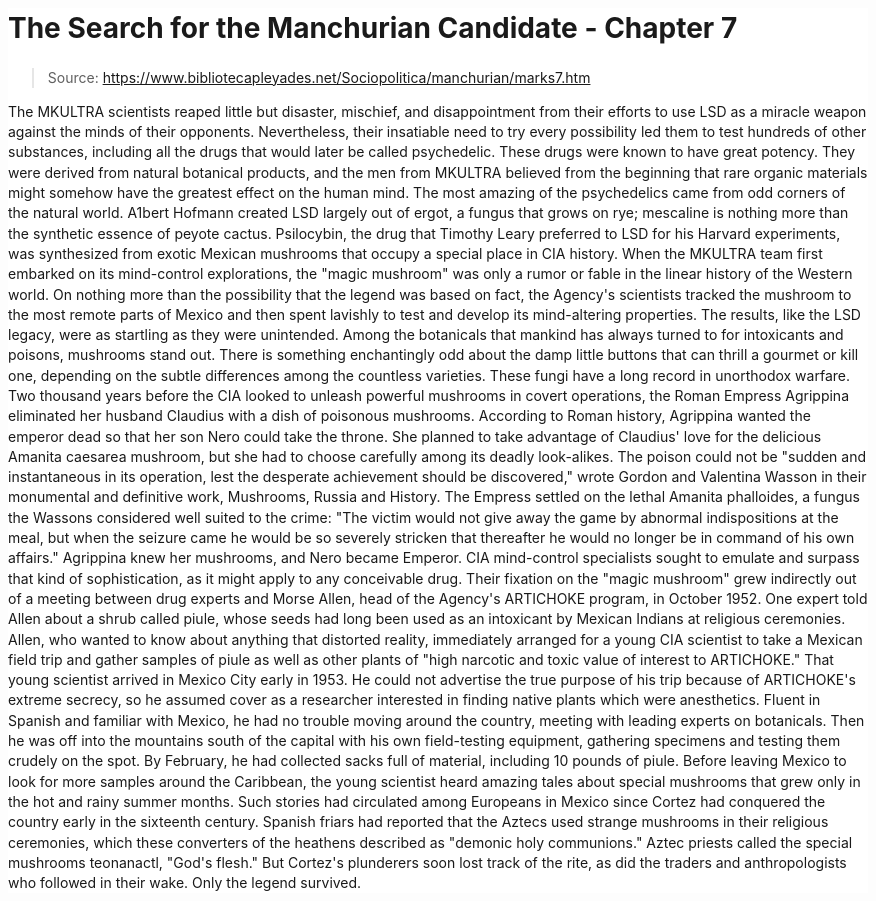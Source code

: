 # The Search for the Manchurian Candidate - Chapter 7

> Source: https://www.bibliotecapleyades.net/Sociopolitica/manchurian/marks7.htm

The MKULTRA scientists reaped little but disaster, mischief, and
disappointment from their efforts to use LSD as a miracle weapon
against the minds of their opponents. Nevertheless, their insatiable
need to try every possibility led them to test hundreds of other
substances, including all the drugs that would later be called
psychedelic. These drugs were known to have great potency. They
were derived from natural botanical products, and the men from
MKULTRA believed from the beginning that rare organic materials
might somehow have the greatest effect on the human mind. The
most amazing of the psychedelics came from odd corners of the
natural world. A1bert Hofmann created LSD largely out of ergot,
a fungus that grows on rye; mescaline is nothing more than the
synthetic essence of peyote cactus. Psilocybin, the drug that
Timothy Leary preferred to LSD for his Harvard experiments, was
synthesized from exotic Mexican mushrooms that occupy a special
place in CIA history.
When the MKULTRA team first embarked on its mind-control explorations, the "magic mushroom" was only a rumor or fable in the linear history of the Western world. On nothing more than the possibility that the legend was based on fact, the Agency's scientists tracked the mushroom to the most remote parts of Mexico and then spent lavishly to test and develop its mind-altering properties. The results, like the LSD legacy, were as startling as they were unintended.
Among the botanicals that mankind has always turned to for intoxicants and poisons, mushrooms stand out. There is something enchantingly odd about the damp little buttons that can thrill a gourmet or kill one, depending on the subtle differences among the countless varieties. These fungi have a long record in unorthodox warfare. Two thousand years before the CIA looked to unleash powerful mushrooms in covert operations, the Roman Empress Agrippina eliminated her husband Claudius with a dish of poisonous mushrooms. According to Roman history, Agrippina wanted the emperor dead so that her son Nero could take the throne. She planned to take advantage of Claudius' love for the delicious Amanita caesarea mushroom, but she had to choose carefully among its deadly look-alikes. The poison could not be "sudden and instantaneous in its operation, lest the desperate achievement should be discovered," wrote Gordon and Valentina Wasson in their monumental and definitive work, Mushrooms, Russia and History. The Empress settled on the lethal Amanita phalloides, a fungus the Wassons considered well suited to the crime: "The victim would not give away the game by abnormal indispositions at the meal, but when the seizure came he would be so severely stricken that thereafter he would no longer be in command of his own affairs." Agrippina knew her mushrooms, and Nero became Emperor.
CIA mind-control specialists sought to emulate and surpass that kind of sophistication, as it might apply to any conceivable drug. Their fixation on the "magic mushroom" grew indirectly out of a meeting between drug experts and Morse Allen, head of the Agency's ARTICHOKE program, in October 1952. One expert told Allen about a shrub called piule, whose seeds had long been used as an intoxicant by Mexican Indians at religious ceremonies. Allen, who wanted to know about anything that distorted reality, immediately arranged for a young CIA scientist to take a Mexican field trip and gather samples of piule as well as other plants of "high narcotic and toxic value of interest to ARTICHOKE."
That young scientist arrived in Mexico City early in 1953. He could not advertise the true purpose of his trip because of ARTICHOKE's extreme secrecy, so he assumed cover as a researcher interested in finding native plants which were anesthetics. Fluent in Spanish and familiar with Mexico, he had no trouble moving around the country, meeting with leading experts on botanicals. Then he was off into the mountains south of the capital with his own field-testing equipment, gathering specimens and testing them crudely on the spot. By February, he had collected sacks full of material, including 10 pounds of piule. Before leaving Mexico to look for more samples around the Caribbean, the young scientist heard amazing tales about special mushrooms that grew only in the hot and rainy summer months. Such stories had circulated among Europeans in Mexico since Cortez had conquered the country early in the sixteenth century. Spanish friars had reported that the Aztecs used strange mushrooms in their religious ceremonies, which these converters of the heathens described as "demonic holy communions." Aztec priests called the special mushrooms teonanactl, "God's flesh." But Cortez's plunderers soon lost track of the rite, as did the traders and anthropologists who followed in their wake. Only the legend survived.